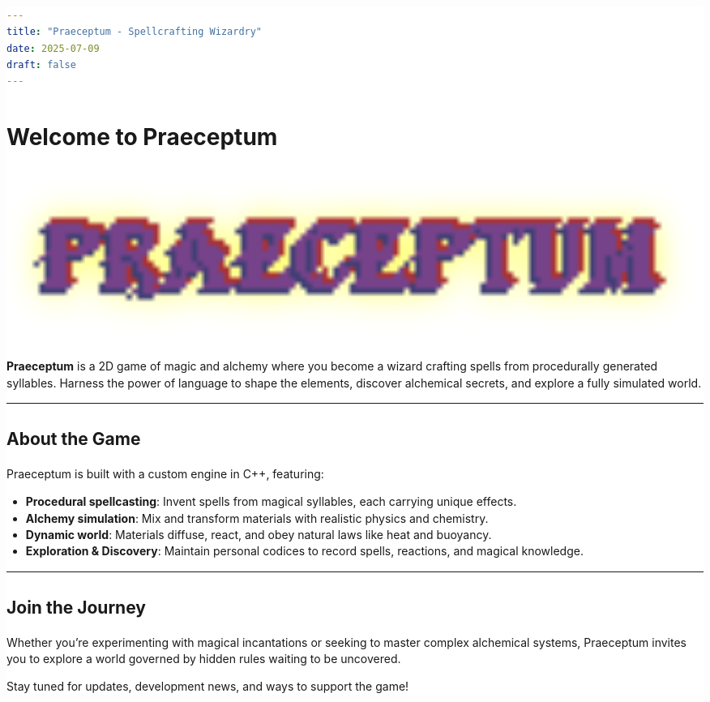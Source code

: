 ```yaml
---
title: "Praeceptum - Spellcrafting Wizardry"
date: 2025-07-09
draft: false
---
```



# Welcome to Praeceptum

<img src="/media/PraeceptumLogo.png" width="100%" class="pixel-art" alt="Wizard Draft">


**Praeceptum** is a 2D game of magic and alchemy where you become a wizard crafting spells from procedurally generated syllables. Harness the power of language to shape the elements, discover alchemical secrets, and explore a fully simulated world.

---

## About the Game

Praeceptum is built with a custom engine in C++, featuring:

- **Procedural spellcasting**: Invent spells from magical syllables, each carrying unique effects.
- **Alchemy simulation**: Mix and transform materials with realistic physics and chemistry.
- **Dynamic world**: Materials diffuse, react, and obey natural laws like heat and buoyancy.
- **Exploration & Discovery**: Maintain personal codices to record spells, reactions, and magical knowledge.

---

## Join the Journey

Whether you’re experimenting with magical incantations or seeking to master complex alchemical systems, Praeceptum invites you to explore a world governed by hidden rules waiting to be uncovered.

Stay tuned for updates, development news, and ways to support the game!

